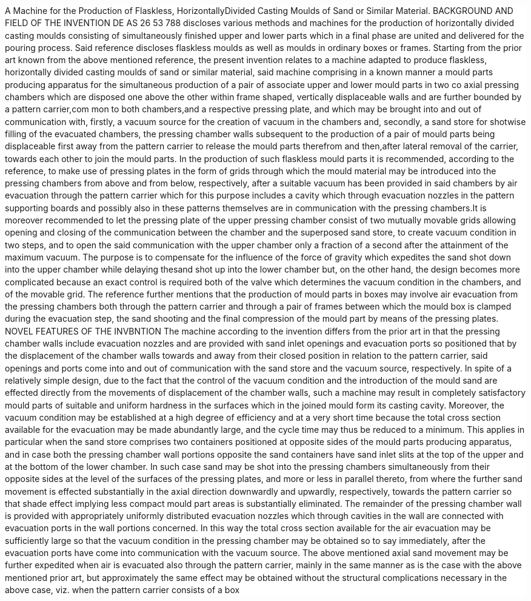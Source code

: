 A Machine for the Production of Flaskless, HorizontallyDivided Casting Moulds of Sand or Similar Material. BACKGROUND AND FIELD OF THE INVENTION DE AS 26 53 788 discloses various methods and machines for the production of horizontally divided casting moulds consisting of simultaneously finished upper and lower parts which in a final phase are united and delivered for the pouring process. Said reference discloses flaskless moulds as well as moulds in ordinary boxes or frames. Starting from the prior art known from the above mentioned reference, the present invention relates to a machine adapted to produce flaskless, horizontally divided casting moulds of sand or similar material, said machine comprising in a known manner a mould parts producing apparatus for the simultaneous production of a pair of associate upper and lower mould parts in two co axial pressing chambers which are disposed one above the other within frame shaped, vertically displaceable walls and are further bounded by a pattern carrier,com mon to both chambers,and a respective pressing plate, and which may be brought into and out of communication with, firstly, a vacuum source for the creation of vacuum in the chambers and, secondly, a sand store for shotwise filling of the evacuated chambers, the pressing chamber walls subsequent to the production of a pair of mould parts being displaceable first away from the pattern carrier to release the mould parts therefrom and then,after lateral removal of the carrier, towards each other to join the mould parts. In the production of such flaskless mould parts it is recommended, according to the reference, to make use of pressing plates in the form of grids through which the mould material may be introduced into the pressing chambers from above and from below, respectively, after a suitable vacuum has been provided in said chambers by air evacuation through the pattern carrier which for this purpose includes a cavity which through evacuation nozzles in the pattern supporting boards and possibly also in these patterns themselves are in communication with the pressing chambers.It is moreover recommended to let the pressing plate of the upper pressing chamber consist of two mutually movable grids allowing opening and closing of the communication between the chamber and the superposed sand store, to create vacuum condition in two steps, and to open the said communication with the upper chamber only a fraction of a second after the attainment of the maximum vacuum. The purpose is to compensate for the influence of the force of gravity which expedites the sand shot down into the upper chamber while delaying thesand shot up into the lower chamber but, on the other hand, the design becomes more complicated because an exact control is required both of the valve which determines the vacuum condition in the chambers, and of the movable grid. The reference further mentions that the production of mould parts in boxes may involve air evacuation from the pressing chambers both through the pattern carrier and through a pair of frames between which the mould box is clamped during the evacuation step, the sand shooting and the final compression of the mould part by means of the pressing plates. NOVEL FEATURES OF THE INVBNTION The machine according to the invention differs from the prior art in that the pressing chamber walls include evacuation nozzles and are provided with sand inlet openings and evacuation ports so positioned that by the displacement of the chamber walls towards and away from their closed position in relation to the pattern carrier, said openings and ports come into and out of communication with the sand store and the vacuum source, respectively. In spite of a relatively simple design, due to the fact that the control of the vacuum condition and the introduction of the mould sand are effected directly from the movements of displacement of the chamber walls, such a machine may result in completely satisfactory mould parts of suitable and uniform hardness in the surfaces which in the joined mould form its casting cavity. Moreover, the vacuum condition may be established at a high degree of efficiency and at a very short time because the total cross section available for the evacuation may be made abundantly large, and the cycle time may thus be reduced to a minimum. This applies in particular when the sand store comprises two containers positioned at opposite sides of the mould parts producing apparatus, and in case both the pressing chamber wall portions opposite the sand containers have sand inlet slits at the top of the upper and at the bottom of the lower chamber. In such case sand may be shot into the pressing chambers simultaneously from their opposite sides at the level of the surfaces of the pressing plates, and more or less in parallel thereto, from where the further sand movement is effected substantially in the axial direction downwardly and upwardly, respectively, towards the pattern carrier so that shade effect implying less compact mould part areas is substantially eliminated. The remainder of the pressing chamber wall is provided with appropriately uniformly distributed evacuation nozzles which through cavities in the wall are connected with evacuation ports in the wall portions concerned. In this way the total cross section available for the air evacuation may be sufficiently large so that the vacuum condition in the pressing chamber may be obtained so to say immediately, after the evacuation ports have come into communication with the vacuum source. The above mentioned axial sand movement may be further expedited when air is evacuated also through the pattern carrier, mainly in the same manner as is the case with the above mentioned prior art, but approximately the same effect may be obtained without the structural complications necessary in the above case, viz. when the pattern carrier consists of a box